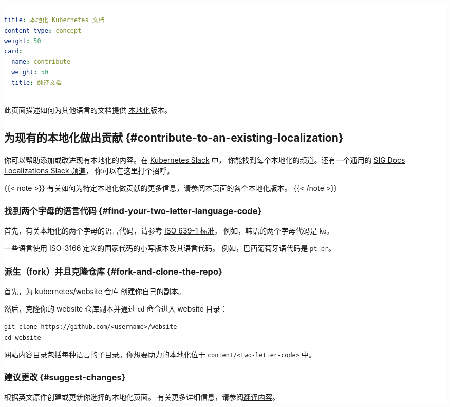 ```yaml
---
title: 本地化 Kubernetes 文档
content_type: concept
weight: 50
card:
  name: contribute
  weight: 50
  title: 翻译文档
---
```



此页面描述如何为其他语言的文档提供
[本地化](https://blog.mozilla.org/l10n/2011/12/14/i18n-vs-l10n-whats-the-diff/)版本。


## 为现有的本地化做出贡献 {#contribute-to-an-existing-localization}

你可以帮助添加或改进现有本地化的内容。在 [Kubernetes Slack](https://slack.k8s.io/) 中，
你能找到每个本地化的频道。还有一个通用的
[SIG Docs Localizations Slack 频道](https://kubernetes.slack.com/messages/sig-docs-localizations)，
你可以在这里打个招呼。

{{< note >}}
有关如何为特定本地化做贡献的更多信息，请参阅本页面的各个本地化版本。
{{< /note >}}

### 找到两个字母的语言代码 {#find-your-two-letter-language-code}

首先，有关本地化的两个字母的语言代码，请参考
[ISO 639-1 标准](https://www.loc.gov/standards/iso639-2/php/code_list.php)。
例如，韩语的两个字母代码是 `ko`。

一些语言使用 ISO-3166 定义的国家代码的小写版本及其语言代码。
例如，巴西葡萄牙语代码是 `pt-br`。


### 派生（fork）并且克隆仓库 {#fork-and-clone-the-repo}

首先，为 [kubernetes/website](https://github.com/kubernetes/website) 仓库
[创建你自己的副本](/zh-cn/docs/contribute/new-content/open-a-pr/#fork-the-repo)。

然后，克隆你的 website 仓库副本并通过 `cd` 命令进入 website 目录：

```shell
git clone https://github.com/<username>/website
cd website
```

网站内容目录包括每种语言的子目录。你想要助力的本地化位于 `content/<two-letter-code>` 中。

### 建议更改 {#suggest-changes}

根据英文原件创建或更新你选择的本地化页面。
有关更多详细信息，请参阅[翻译内容](#translating-content)。
